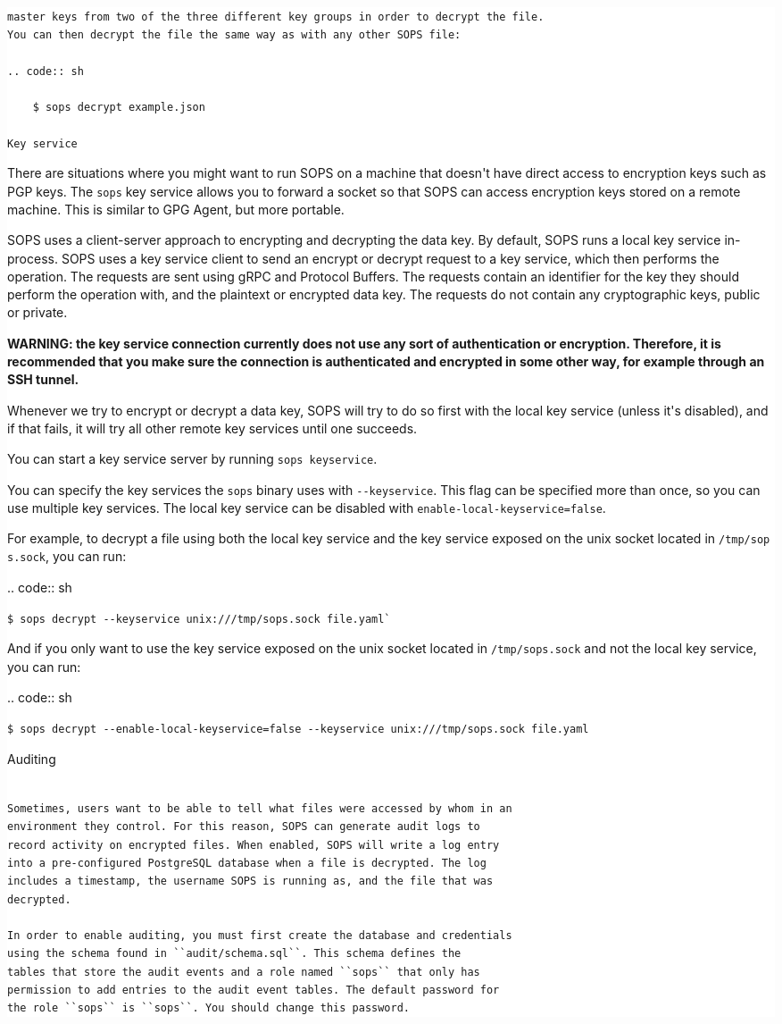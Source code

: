 ~~~~~~~~~~
master keys from two of the three different key groups in order to decrypt the file.
You can then decrypt the file the same way as with any other SOPS file:

.. code:: sh

    $ sops decrypt example.json

Key service
~~~~~~~~~~~

There are situations where you might want to run SOPS on a machine that
doesn't have direct access to encryption keys such as PGP keys. The ``sops`` key
service allows you to forward a socket so that SOPS can access encryption
keys stored on a remote machine. This is similar to GPG Agent, but more
portable.

SOPS uses a client-server approach to encrypting and decrypting the data
key. By default, SOPS runs a local key service in-process. SOPS uses a key
service client to send an encrypt or decrypt request to a key service, which
then performs the operation. The requests are sent using gRPC and Protocol
Buffers. The requests contain an identifier for the key they should perform
the operation with, and the plaintext or encrypted data key. The requests do
not contain any cryptographic keys, public or private.

**WARNING: the key service connection currently does not use any sort of
authentication or encryption. Therefore, it is recommended that you make sure
the connection is authenticated and encrypted in some other way, for example
through an SSH tunnel.**

Whenever we try to encrypt or decrypt a data key, SOPS will try to do so first
with the local key service (unless it's disabled), and if that fails, it will
try all other remote key services until one succeeds.

You can start a key service server by running ``sops keyservice``.

You can specify the key services the ``sops`` binary uses with ``--keyservice``.
This flag can be specified more than once, so you can use multiple key
services. The local key service can be disabled with
``enable-local-keyservice=false``.

For example, to decrypt a file using both the local key service and the key
service exposed on the unix socket located in ``/tmp/sops.sock``, you can run:

.. code:: sh

    $ sops decrypt --keyservice unix:///tmp/sops.sock file.yaml`

And if you only want to use the key service exposed on the unix socket located
in ``/tmp/sops.sock`` and not the local key service, you can run:

.. code:: sh

    $ sops decrypt --enable-local-keyservice=false --keyservice unix:///tmp/sops.sock file.yaml

Auditing
~~~~~~~~

Sometimes, users want to be able to tell what files were accessed by whom in an
environment they control. For this reason, SOPS can generate audit logs to
record activity on encrypted files. When enabled, SOPS will write a log entry
into a pre-configured PostgreSQL database when a file is decrypted. The log
includes a timestamp, the username SOPS is running as, and the file that was
decrypted.

In order to enable auditing, you must first create the database and credentials
using the schema found in ``audit/schema.sql``. This schema defines the
tables that store the audit events and a role named ``sops`` that only has
permission to add entries to the audit event tables. The default password for
the role ``sops`` is ``sops``. You should change this password.
~~~~~~~~
